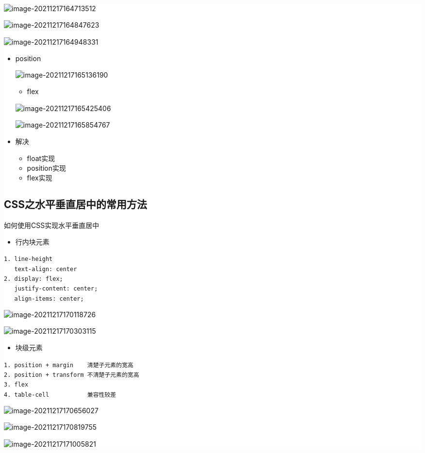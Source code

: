 ![image-20211217164713512](https://gitee.com/YuerryHUAHUA/figure/raw/master/img/20211217164715.png)

![image-20211217164847623](https://gitee.com/YuerryHUAHUA/figure/raw/master/img/20211217164849.png)

![image-20211217164948331](https://gitee.com/YuerryHUAHUA/figure/raw/master/img/20211217164950.png)

- position

  ![image-20211217165136190](https://gitee.com/YuerryHUAHUA/figure/raw/master/img/20211217165137.png)

  - flex

  ![image-20211217165425406](https://gitee.com/YuerryHUAHUA/figure/raw/master/img/20211217165859.png)

  ![image-20211217165854767](https://gitee.com/YuerryHUAHUA/figure/raw/master/img/20211217165856.png)

- 解决
  - float实现
  - position实现
  - flex实现

## CSS之⽔平垂直居中的常用方法

如何使⽤CSS实现⽔平垂直居中

- ⾏内块元素

```
1. line-height
   text-align: center
2. display: flex;
   justify-content: center;
   align-items: center;
```

![image-20211217170118726](https://gitee.com/YuerryHUAHUA/figure/raw/master/img/20211217170120.png)

![image-20211217170303115](https://gitee.com/YuerryHUAHUA/figure/raw/master/img/20211217170304.png)

- 块级元素

```
1. position + margin    清楚子元素的宽高
2. position + transform 不清楚子元素的宽高
3. flex     
4. table-cell           兼容性较差
```

![image-20211217170656027](https://gitee.com/YuerryHUAHUA/figure/raw/master/img/20211217170657.png)

![image-20211217170819755](https://gitee.com/YuerryHUAHUA/figure/raw/master/img/20211217170822.png)

![image-20211217171005821](https://gitee.com/YuerryHUAHUA/figure/raw/master/img/20211217171007.png)
